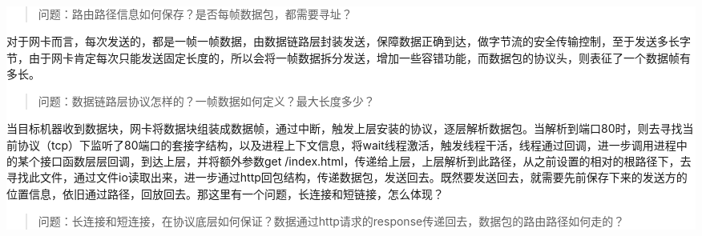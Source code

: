 > 问题：路由路径信息如何保存？是否每帧数据包，都需要寻址？  

对于网卡而言，每次发送的，都是一帧一帧数据，由数据链路层封装发送，保障数据正确到达，做字节流的安全传输控制，至于发送多长字节，由于网卡肯定每次只能发送固定长度的，所以会将一帧数据拆分发送，增加一些容错功能，而数据包的协议头，则表征了一个数据帧有多长。

> 问题：数据链路层协议怎样的？一帧数据如何定义？最大长度多少？

当目标机器收到数据块，网卡将数据块组装成数据帧，通过中断，触发上层安装的协议，逐层解析数据包。当解析到端口80时，则去寻找当前协议（tcp）下监听了80端口的套接字结构，以及进程上下文信息，将wait线程激活，触发线程干活，线程通过回调，进一步调用进程中的某个接口函数层层回调，到达上层，并将额外参数get /index.html，传递给上层，上层解析到此路径，从之前设置的相对的根路径下，去寻找此文件，通过文件io读取出来，进一步通过http回包结构，传递数据包，发送回去。既然要发送回去，就需要先前保存下来的发送方的位置信息，依旧通过路径，回放回去。那这里有一个问题，长连接和短链接，怎么体现？

> 问题：长连接和短连接，在协议底层如何保证？数据通过http请求的response传递回去，数据包的路由路径如何走的？
